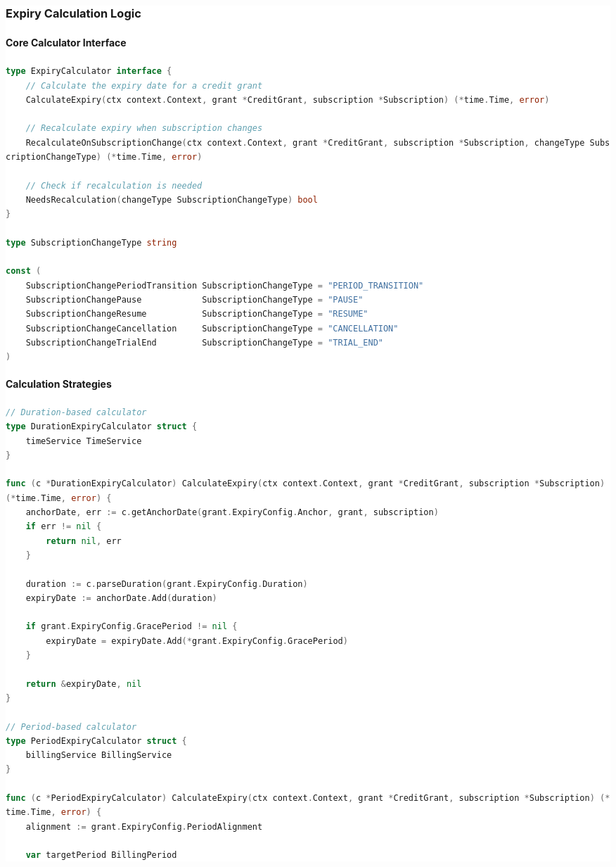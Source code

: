 ### Expiry Calculation Logic

#### Core Calculator Interface

```go
type ExpiryCalculator interface {
    // Calculate the expiry date for a credit grant
    CalculateExpiry(ctx context.Context, grant *CreditGrant, subscription *Subscription) (*time.Time, error)

    // Recalculate expiry when subscription changes
    RecalculateOnSubscriptionChange(ctx context.Context, grant *CreditGrant, subscription *Subscription, changeType SubscriptionChangeType) (*time.Time, error)

    // Check if recalculation is needed
    NeedsRecalculation(changeType SubscriptionChangeType) bool
}

type SubscriptionChangeType string

const (
    SubscriptionChangePeriodTransition SubscriptionChangeType = "PERIOD_TRANSITION"
    SubscriptionChangePause            SubscriptionChangeType = "PAUSE"
    SubscriptionChangeResume           SubscriptionChangeType = "RESUME"
    SubscriptionChangeCancellation     SubscriptionChangeType = "CANCELLATION"
    SubscriptionChangeTrialEnd         SubscriptionChangeType = "TRIAL_END"
)
```

#### Calculation Strategies

```go
// Duration-based calculator
type DurationExpiryCalculator struct {
    timeService TimeService
}

func (c *DurationExpiryCalculator) CalculateExpiry(ctx context.Context, grant *CreditGrant, subscription *Subscription) (*time.Time, error) {
    anchorDate, err := c.getAnchorDate(grant.ExpiryConfig.Anchor, grant, subscription)
    if err != nil {
        return nil, err
    }

    duration := c.parseDuration(grant.ExpiryConfig.Duration)
    expiryDate := anchorDate.Add(duration)

    if grant.ExpiryConfig.GracePeriod != nil {
        expiryDate = expiryDate.Add(*grant.ExpiryConfig.GracePeriod)
    }

    return &expiryDate, nil
}

// Period-based calculator
type PeriodExpiryCalculator struct {
    billingService BillingService
}

func (c *PeriodExpiryCalculator) CalculateExpiry(ctx context.Context, grant *CreditGrant, subscription *Subscription) (*time.Time, error) {
    alignment := grant.ExpiryConfig.PeriodAlignment

    var targetPeriod BillingPeriod
```